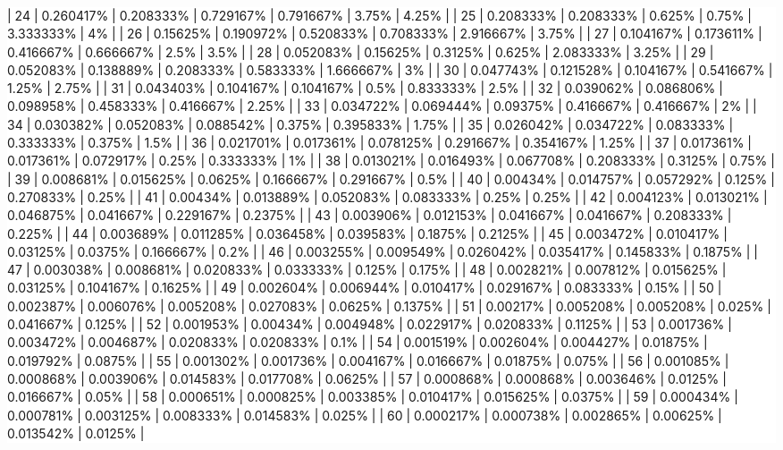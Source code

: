 | 24 | 0.260417%  | 0.208333%  | 0.729167% | 0.791667% | 3.75%      | 4.25%     |
| 25 | 0.208333%  | 0.208333%  | 0.625%    | 0.75%     | 3.333333%  | 4%        |
| 26 | 0.15625%   | 0.190972%  | 0.520833% | 0.708333% | 2.916667%  | 3.75%     |
| 27 | 0.104167%  | 0.173611%  | 0.416667% | 0.666667% | 2.5%       | 3.5%      |
| 28 | 0.052083%  | 0.15625%   | 0.3125%   | 0.625%    | 2.083333%  | 3.25%     |
| 29 | 0.052083%  | 0.138889%  | 0.208333% | 0.583333% | 1.666667%  | 3%        |
| 30 | 0.047743%  | 0.121528%  | 0.104167% | 0.541667% | 1.25%      | 2.75%     |
| 31 | 0.043403%  | 0.104167%  | 0.104167% | 0.5%      | 0.833333%  | 2.5%      |
| 32 | 0.039062%  | 0.086806%  | 0.098958% | 0.458333% | 0.416667%  | 2.25%     |
| 33 | 0.034722%  | 0.069444%  | 0.09375%  | 0.416667% | 0.416667%  | 2%        |
| 34 | 0.030382%  | 0.052083%  | 0.088542% | 0.375%    | 0.395833%  | 1.75%     |
| 35 | 0.026042%  | 0.034722%  | 0.083333% | 0.333333% | 0.375%     | 1.5%      |
| 36 | 0.021701%  | 0.017361%  | 0.078125% | 0.291667% | 0.354167%  | 1.25%     |
| 37 | 0.017361%  | 0.017361%  | 0.072917% | 0.25%     | 0.333333%  | 1%        |
| 38 | 0.013021%  | 0.016493%  | 0.067708% | 0.208333% | 0.3125%    | 0.75%     |
| 39 | 0.008681%  | 0.015625%  | 0.0625%   | 0.166667% | 0.291667%  | 0.5%      |
| 40 | 0.00434%   | 0.014757%  | 0.057292% | 0.125%    | 0.270833%  | 0.25%     |
| 41 | 0.00434%   | 0.013889%  | 0.052083% | 0.083333% | 0.25%      | 0.25%     |
| 42 | 0.004123%  | 0.013021%  | 0.046875% | 0.041667% | 0.229167%  | 0.2375%   |
| 43 | 0.003906%  | 0.012153%  | 0.041667% | 0.041667% | 0.208333%  | 0.225%    |
| 44 | 0.003689%  | 0.011285%  | 0.036458% | 0.039583% | 0.1875%    | 0.2125%   |
| 45 | 0.003472%  | 0.010417%  | 0.03125%  | 0.0375%   | 0.166667%  | 0.2%      |
| 46 | 0.003255%  | 0.009549%  | 0.026042% | 0.035417% | 0.145833%  | 0.1875%   |
| 47 | 0.003038%  | 0.008681%  | 0.020833% | 0.033333% | 0.125%     | 0.175%    |
| 48 | 0.002821%  | 0.007812%  | 0.015625% | 0.03125%  | 0.104167%  | 0.1625%   |
| 49 | 0.002604%  | 0.006944%  | 0.010417% | 0.029167% | 0.083333%  | 0.15%     |
| 50 | 0.002387%  | 0.006076%  | 0.005208% | 0.027083% | 0.0625%    | 0.1375%   |
| 51 | 0.00217%   | 0.005208%  | 0.005208% | 0.025%    | 0.041667%  | 0.125%    |
| 52 | 0.001953%  | 0.00434%   | 0.004948% | 0.022917% | 0.020833%  | 0.1125%   |
| 53 | 0.001736%  | 0.003472%  | 0.004687% | 0.020833% | 0.020833%  | 0.1%      |
| 54 | 0.001519%  | 0.002604%  | 0.004427% | 0.01875%  | 0.019792%  | 0.0875%   |
| 55 | 0.001302%  | 0.001736%  | 0.004167% | 0.016667% | 0.01875%   | 0.075%    |
| 56 | 0.001085%  | 0.000868%  | 0.003906% | 0.014583% | 0.017708%  | 0.0625%   |
| 57 | 0.000868%  | 0.000868%  | 0.003646% | 0.0125%   | 0.016667%  | 0.05%     |
| 58 | 0.000651%  | 0.000825%  | 0.003385% | 0.010417% | 0.015625%  | 0.0375%   |
| 59 | 0.000434%  | 0.000781%  | 0.003125% | 0.008333% | 0.014583%  | 0.025%    |
| 60 | 0.000217%  | 0.000738%  | 0.002865% | 0.00625%  | 0.013542%  | 0.0125%   |